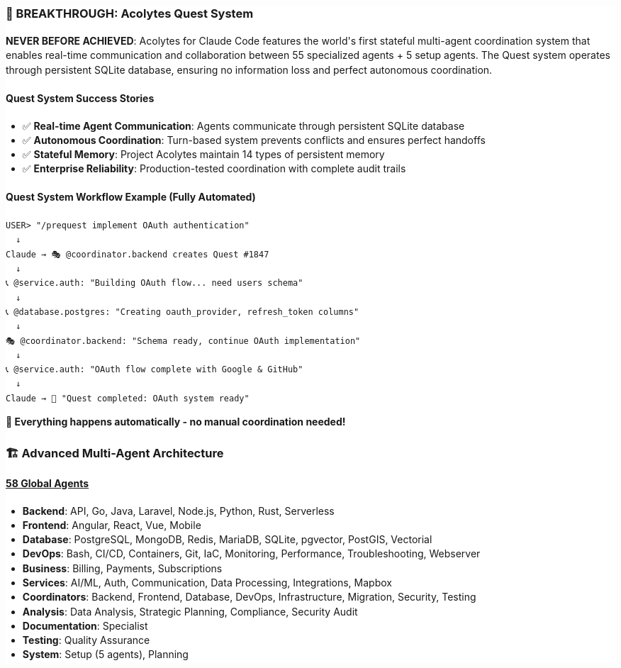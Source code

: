 ### 🚀 BREAKTHROUGH: Acolytes Quest System

**NEVER BEFORE ACHIEVED**: Acolytes for Claude Code features the world's first stateful multi-agent coordination system that enables real-time communication and collaboration between 55 specialized agents + 5 setup agents. The Quest system operates through persistent SQLite database, ensuring no information loss and perfect autonomous coordination.

#### **Quest System Success Stories**

- ✅ **Real-time Agent Communication**: Agents communicate through persistent SQLite database
- ✅ **Autonomous Coordination**: Turn-based system prevents conflicts and ensures perfect handoffs
- ✅ **Stateful Memory**: Project Acolytes maintain 14 types of persistent memory
- ✅ **Enterprise Reliability**: Production-tested coordination with complete audit trails

#### **Quest System Workflow Example** (Fully Automated)

```
USER> "/prequest implement OAuth authentication"
  ↓
Claude → 🎭 @coordinator.backend creates Quest #1847
  ↓
📞 @service.auth: "Building OAuth flow... need users schema"
  ↓
📞 @database.postgres: "Creating oauth_provider, refresh_token columns"
  ↓
🎭 @coordinator.backend: "Schema ready, continue OAuth implementation"
  ↓
📞 @service.auth: "OAuth flow complete with Google & GitHub"
  ↓
Claude → 🎯 "Quest completed: OAuth system ready"
```

**🤖 Everything happens automatically - no manual coordination needed!**

### 🏗️ Advanced Multi-Agent Architecture

#### **[58 Global Agents](./acolytes/data/resources/rules/agent-routing-catalog.md)**

- **Backend**: API, Go, Java, Laravel, Node.js, Python, Rust, Serverless
- **Frontend**: Angular, React, Vue, Mobile
- **Database**: PostgreSQL, MongoDB, Redis, MariaDB, SQLite, pgvector, PostGIS, Vectorial
- **DevOps**: Bash, CI/CD, Containers, Git, IaC, Monitoring, Performance, Troubleshooting, Webserver
- **Business**: Billing, Payments, Subscriptions
- **Services**: AI/ML, Auth, Communication, Data Processing, Integrations, Mapbox
- **Coordinators**: Backend, Frontend, Database, DevOps, Infrastructure, Migration, Security, Testing
- **Analysis**: Data Analysis, Strategic Planning, Compliance, Security Audit
- **Documentation**: Specialist
- **Testing**: Quality Assurance
- **System**: Setup (5 agents), Planning
